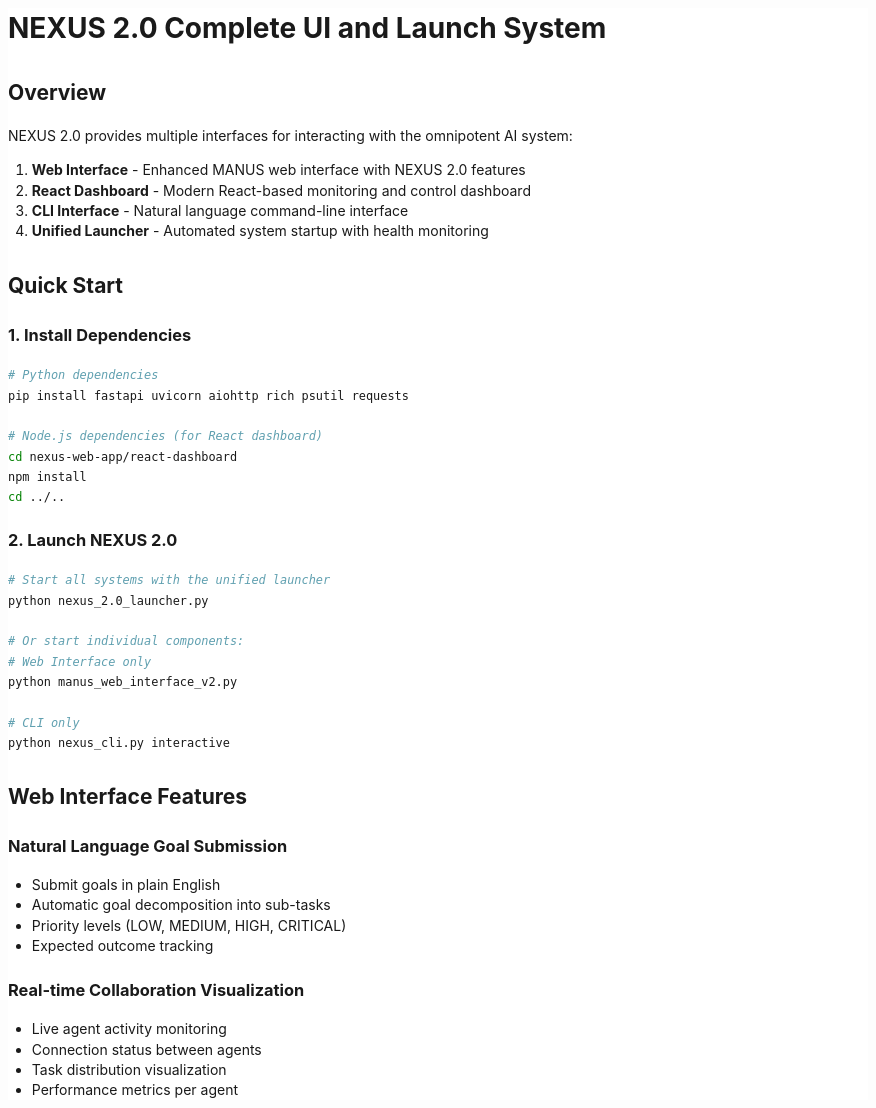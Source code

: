 # NEXUS 2.0 Complete UI and Launch System

## Overview

NEXUS 2.0 provides multiple interfaces for interacting with the omnipotent AI system:

1. **Web Interface** - Enhanced MANUS web interface with NEXUS 2.0 features
2. **React Dashboard** - Modern React-based monitoring and control dashboard
3. **CLI Interface** - Natural language command-line interface
4. **Unified Launcher** - Automated system startup with health monitoring

## Quick Start

### 1. Install Dependencies

```bash
# Python dependencies
pip install fastapi uvicorn aiohttp rich psutil requests

# Node.js dependencies (for React dashboard)
cd nexus-web-app/react-dashboard
npm install
cd ../..
```

### 2. Launch NEXUS 2.0

```bash
# Start all systems with the unified launcher
python nexus_2.0_launcher.py

# Or start individual components:
# Web Interface only
python manus_web_interface_v2.py

# CLI only
python nexus_cli.py interactive
```

## Web Interface Features

### Natural Language Goal Submission
- Submit goals in plain English
- Automatic goal decomposition into sub-tasks
- Priority levels (LOW, MEDIUM, HIGH, CRITICAL)
- Expected outcome tracking

### Real-time Collaboration Visualization
- Live agent activity monitoring
- Connection status between agents
- Task distribution visualization
- Performance metrics per agent
